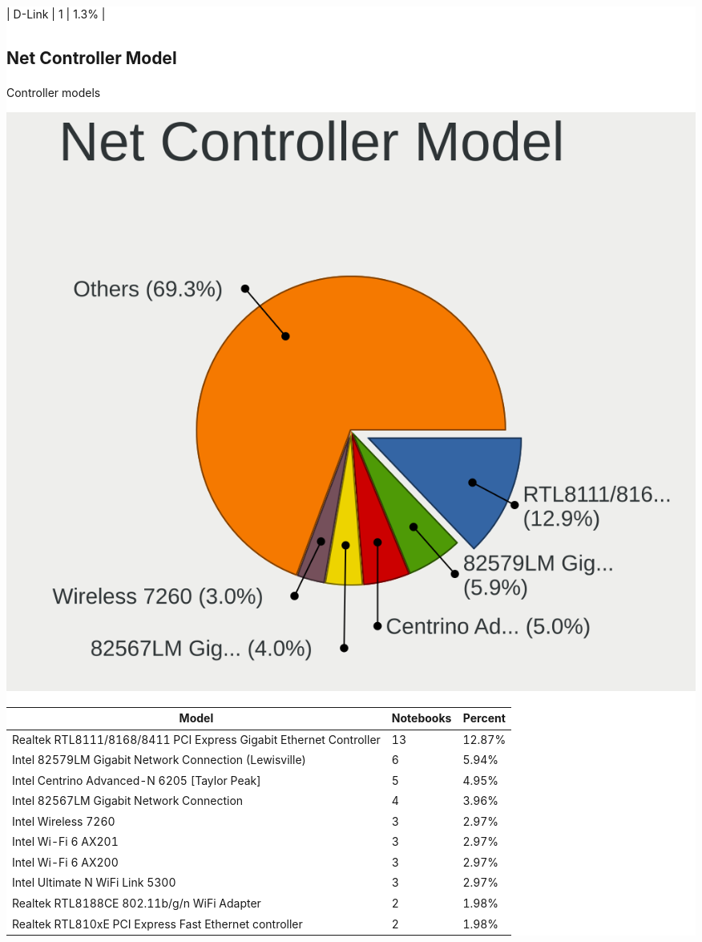 | D-Link                            | 1         | 1.3%    |

Net Controller Model
--------------------

Controller models

![Net Controller Model](./images/pie_chart_bsd/net_model.svg)


| Model                                                                             | Notebooks | Percent |
|-----------------------------------------------------------------------------------|-----------|---------|
| Realtek RTL8111/8168/8411 PCI Express Gigabit Ethernet Controller                 | 13        | 12.87%  |
| Intel 82579LM Gigabit Network Connection (Lewisville)                             | 6         | 5.94%   |
| Intel Centrino Advanced-N 6205 [Taylor Peak]                                      | 5         | 4.95%   |
| Intel 82567LM Gigabit Network Connection                                          | 4         | 3.96%   |
| Intel Wireless 7260                                                               | 3         | 2.97%   |
| Intel Wi-Fi 6 AX201                                                               | 3         | 2.97%   |
| Intel Wi-Fi 6 AX200                                                               | 3         | 2.97%   |
| Intel Ultimate N WiFi Link 5300                                                   | 3         | 2.97%   |
| Realtek RTL8188CE 802.11b/g/n WiFi Adapter                                        | 2         | 1.98%   |
| Realtek RTL810xE PCI Express Fast Ethernet controller                             | 2         | 1.98%   |